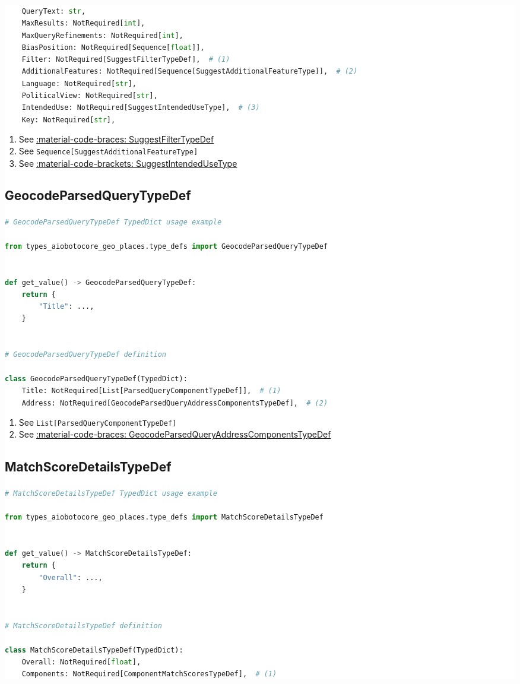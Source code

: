 ```python
    QueryText: str,
    MaxResults: NotRequired[int],
    MaxQueryRefinements: NotRequired[int],
    BiasPosition: NotRequired[Sequence[float]],
    Filter: NotRequired[SuggestFilterTypeDef],  # (1)
    AdditionalFeatures: NotRequired[Sequence[SuggestAdditionalFeatureType]],  # (2)
    Language: NotRequired[str],
    PoliticalView: NotRequired[str],
    IntendedUse: NotRequired[SuggestIntendedUseType],  # (3)
    Key: NotRequired[str],
```

1. See [:material-code-braces: SuggestFilterTypeDef](./type_defs.md#suggestfiltertypedef)
2. See `Sequence[SuggestAdditionalFeatureType]`
3. See [:material-code-brackets: SuggestIntendedUseType](./literals.md#suggestintendedusetype)

## GeocodeParsedQueryTypeDef

```python
# GeocodeParsedQueryTypeDef TypedDict usage example

from types_aiobotocore_geo_places.type_defs import GeocodeParsedQueryTypeDef


def get_value() -> GeocodeParsedQueryTypeDef:
    return {
        "Title": ...,
    }


# GeocodeParsedQueryTypeDef definition

class GeocodeParsedQueryTypeDef(TypedDict):
    Title: NotRequired[List[ParsedQueryComponentTypeDef]],  # (1)
    Address: NotRequired[GeocodeParsedQueryAddressComponentsTypeDef],  # (2)
```

1. See `List[ParsedQueryComponentTypeDef]`
2. See [:material-code-braces: GeocodeParsedQueryAddressComponentsTypeDef](./type_defs.md#geocodeparsedqueryaddresscomponentstypedef)

## MatchScoreDetailsTypeDef

```python
# MatchScoreDetailsTypeDef TypedDict usage example

from types_aiobotocore_geo_places.type_defs import MatchScoreDetailsTypeDef


def get_value() -> MatchScoreDetailsTypeDef:
    return {
        "Overall": ...,
    }


# MatchScoreDetailsTypeDef definition

class MatchScoreDetailsTypeDef(TypedDict):
    Overall: NotRequired[float],
    Components: NotRequired[ComponentMatchScoresTypeDef],  # (1)
```
